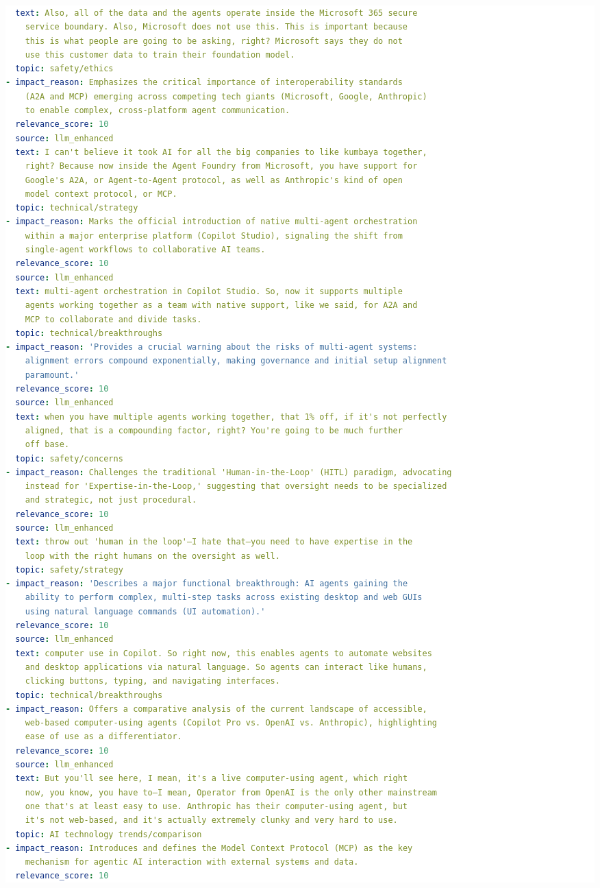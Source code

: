 ```yaml
  text: Also, all of the data and the agents operate inside the Microsoft 365 secure
    service boundary. Also, Microsoft does not use this. This is important because
    this is what people are going to be asking, right? Microsoft says they do not
    use this customer data to train their foundation model.
  topic: safety/ethics
- impact_reason: Emphasizes the critical importance of interoperability standards
    (A2A and MCP) emerging across competing tech giants (Microsoft, Google, Anthropic)
    to enable complex, cross-platform agent communication.
  relevance_score: 10
  source: llm_enhanced
  text: I can't believe it took AI for all the big companies to like kumbaya together,
    right? Because now inside the Agent Foundry from Microsoft, you have support for
    Google's A2A, or Agent-to-Agent protocol, as well as Anthropic's kind of open
    model context protocol, or MCP.
  topic: technical/strategy
- impact_reason: Marks the official introduction of native multi-agent orchestration
    within a major enterprise platform (Copilot Studio), signaling the shift from
    single-agent workflows to collaborative AI teams.
  relevance_score: 10
  source: llm_enhanced
  text: multi-agent orchestration in Copilot Studio. So, now it supports multiple
    agents working together as a team with native support, like we said, for A2A and
    MCP to collaborate and divide tasks.
  topic: technical/breakthroughs
- impact_reason: 'Provides a crucial warning about the risks of multi-agent systems:
    alignment errors compound exponentially, making governance and initial setup alignment
    paramount.'
  relevance_score: 10
  source: llm_enhanced
  text: when you have multiple agents working together, that 1% off, if it's not perfectly
    aligned, that is a compounding factor, right? You're going to be much further
    off base.
  topic: safety/concerns
- impact_reason: Challenges the traditional 'Human-in-the-Loop' (HITL) paradigm, advocating
    instead for 'Expertise-in-the-Loop,' suggesting that oversight needs to be specialized
    and strategic, not just procedural.
  relevance_score: 10
  source: llm_enhanced
  text: throw out 'human in the loop'—I hate that—you need to have expertise in the
    loop with the right humans on the oversight as well.
  topic: safety/strategy
- impact_reason: 'Describes a major functional breakthrough: AI agents gaining the
    ability to perform complex, multi-step tasks across existing desktop and web GUIs
    using natural language commands (UI automation).'
  relevance_score: 10
  source: llm_enhanced
  text: computer use in Copilot. So right now, this enables agents to automate websites
    and desktop applications via natural language. So agents can interact like humans,
    clicking buttons, typing, and navigating interfaces.
  topic: technical/breakthroughs
- impact_reason: Offers a comparative analysis of the current landscape of accessible,
    web-based computer-using agents (Copilot Pro vs. OpenAI vs. Anthropic), highlighting
    ease of use as a differentiator.
  relevance_score: 10
  source: llm_enhanced
  text: But you'll see here, I mean, it's a live computer-using agent, which right
    now, you know, you have to—I mean, Operator from OpenAI is the only other mainstream
    one that's at least easy to use. Anthropic has their computer-using agent, but
    it's not web-based, and it's actually extremely clunky and very hard to use.
  topic: AI technology trends/comparison
- impact_reason: Introduces and defines the Model Context Protocol (MCP) as the key
    mechanism for agentic AI interaction with external systems and data.
  relevance_score: 10
```